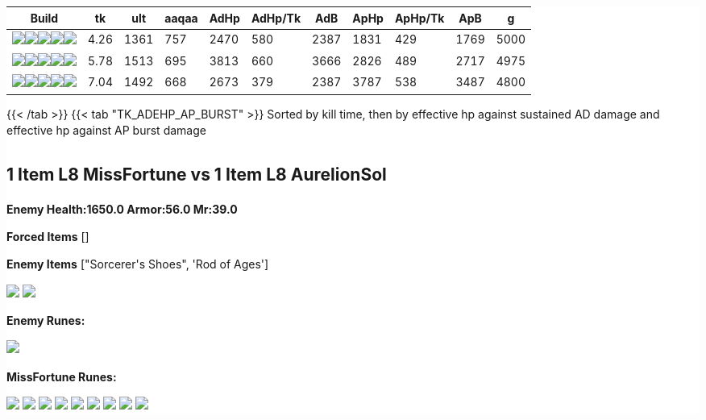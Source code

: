 



 Build |tk|ult|aaqaa|AdHp|AdHp/Tk|AdB|ApHp|ApHp/Tk|ApB|g
-|-|-|-|-|-|-|-|-|-|-
![](/item/6672.png)![](/item/1001.png)![](/item/1053.png)![](/item/1055.png)![](/item/1036.png)|4.26|1361|757|2470|580|2387|1831|429|1769|5000
![](/item/6673.png)![](/item/1001.png)![](/item/1055.png)![](/item/1037.png)![](/item/1036.png)|5.78|1513|695|3813|660|3666|2826|489|2717|4975
![](/item/3156.png)![](/item/1001.png)![](/item/1053.png)![](/item/1055.png)![](/item/1036.png)|7.04|1492|668|2673|379|2387|3787|538|3487|4800
{{< /tab >}}
{{< tab "TK_ADEHP_AP_BURST" >}}
Sorted by kill time, then by effective hp against sustained AD damage and effective hp against AP burst damage
## 1 Item L8 MissFortune vs 1 Item L8 AurelionSol

**Enemy Health:1650.0 Armor:56.0 Mr:39.0**


**Forced Items** []








**Enemy Items** ["Sorcerer's Shoes", 'Rod of Ages']





![](/item/3020.png)
![](/item/6657.png)



**Enemy Runes:**





![](/StatMods/StatModsArmorIcon.png)



**MissFortune Runes:**


![](/Styles/Sorcery/ArcaneComet/ArcaneComet.png)
![](/Styles/Sorcery/ManaflowBand/ManaflowBand.png)
![](/Styles/Sorcery/AbsoluteFocus/AbsoluteFocus.png)
![](/Styles/Sorcery/GatheringStorm/GatheringStorm.png)
![](/Styles/Domination/EyeballCollection/EyeballCollection.png)
![](/Styles/Domination/TreasureHunter/TreasureHunter.png)
![](/StatMods/StatModsAdaptiveForceIcon.png)
![](/StatMods/StatModsAdaptiveForceIcon.png)
![](/StatMods/StatModsArmorIcon.png)
